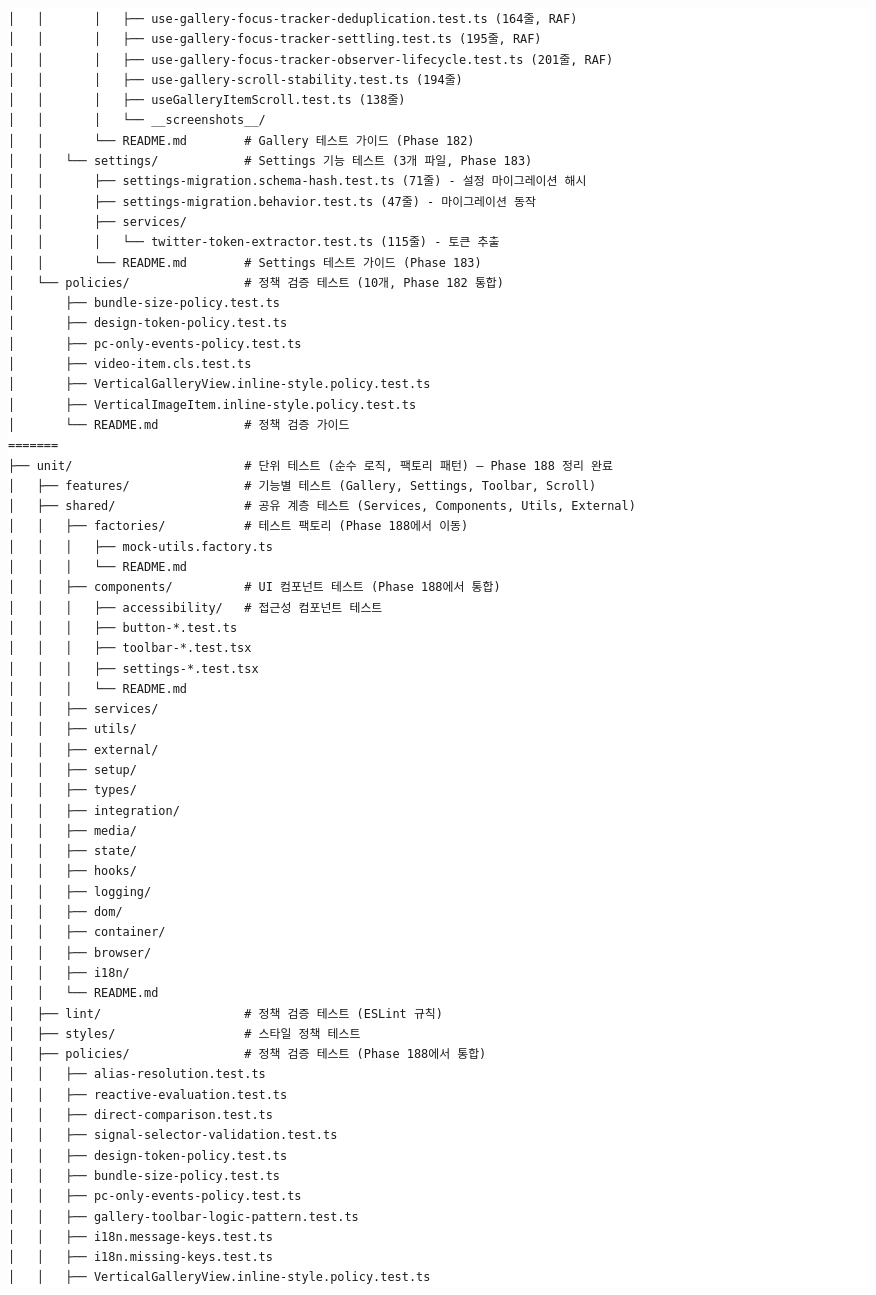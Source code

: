 ```
│   │       │   ├── use-gallery-focus-tracker-deduplication.test.ts (164줄, RAF)
│   │       │   ├── use-gallery-focus-tracker-settling.test.ts (195줄, RAF)
│   │       │   ├── use-gallery-focus-tracker-observer-lifecycle.test.ts (201줄, RAF)
│   │       │   ├── use-gallery-scroll-stability.test.ts (194줄)
│   │       │   ├── useGalleryItemScroll.test.ts (138줄)
│   │       │   └── __screenshots__/
│   │       └── README.md        # Gallery 테스트 가이드 (Phase 182)
│   │   └── settings/            # Settings 기능 테스트 (3개 파일, Phase 183)
│   │       ├── settings-migration.schema-hash.test.ts (71줄) - 설정 마이그레이션 해시
│   │       ├── settings-migration.behavior.test.ts (47줄) - 마이그레이션 동작
│   │       ├── services/
│   │       │   └── twitter-token-extractor.test.ts (115줄) - 토큰 추출
│   │       └── README.md        # Settings 테스트 가이드 (Phase 183)
│   └── policies/                # 정책 검증 테스트 (10개, Phase 182 통합)
│       ├── bundle-size-policy.test.ts
│       ├── design-token-policy.test.ts
│       ├── pc-only-events-policy.test.ts
│       ├── video-item.cls.test.ts
│       ├── VerticalGalleryView.inline-style.policy.test.ts
│       ├── VerticalImageItem.inline-style.policy.test.ts
│       └── README.md            # 정책 검증 가이드
=======
├── unit/                        # 단위 테스트 (순수 로직, 팩토리 패턴) — Phase 188 정리 완료
│   ├── features/                # 기능별 테스트 (Gallery, Settings, Toolbar, Scroll)
│   ├── shared/                  # 공유 계층 테스트 (Services, Components, Utils, External)
│   │   ├── factories/           # 테스트 팩토리 (Phase 188에서 이동)
│   │   │   ├── mock-utils.factory.ts
│   │   │   └── README.md
│   │   ├── components/          # UI 컴포넌트 테스트 (Phase 188에서 통합)
│   │   │   ├── accessibility/   # 접근성 컴포넌트 테스트
│   │   │   ├── button-*.test.ts
│   │   │   ├── toolbar-*.test.tsx
│   │   │   ├── settings-*.test.tsx
│   │   │   └── README.md
│   │   ├── services/
│   │   ├── utils/
│   │   ├── external/
│   │   ├── setup/
│   │   ├── types/
│   │   ├── integration/
│   │   ├── media/
│   │   ├── state/
│   │   ├── hooks/
│   │   ├── logging/
│   │   ├── dom/
│   │   ├── container/
│   │   ├── browser/
│   │   ├── i18n/
│   │   └── README.md
│   ├── lint/                    # 정책 검증 테스트 (ESLint 규칙)
│   ├── styles/                  # 스타일 정책 테스트
│   ├── policies/                # 정책 검증 테스트 (Phase 188에서 통합)
│   │   ├── alias-resolution.test.ts
│   │   ├── reactive-evaluation.test.ts
│   │   ├── direct-comparison.test.ts
│   │   ├── signal-selector-validation.test.ts
│   │   ├── design-token-policy.test.ts
│   │   ├── bundle-size-policy.test.ts
│   │   ├── pc-only-events-policy.test.ts
│   │   ├── gallery-toolbar-logic-pattern.test.ts
│   │   ├── i18n.message-keys.test.ts
│   │   ├── i18n.missing-keys.test.ts
│   │   ├── VerticalGalleryView.inline-style.policy.test.ts
```